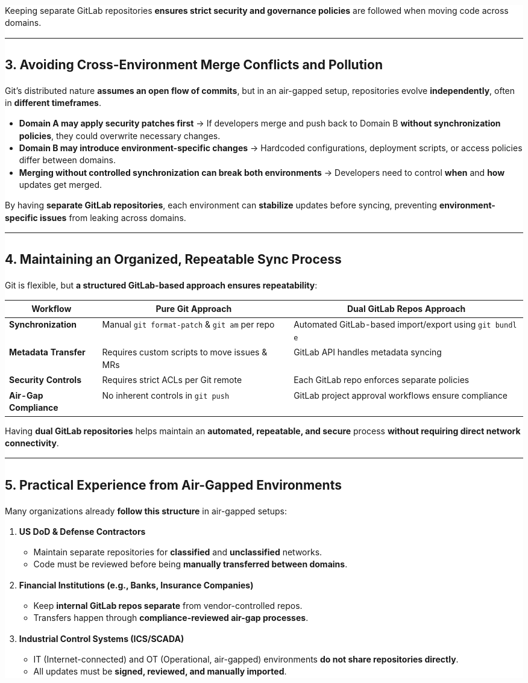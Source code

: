 Keeping separate GitLab repositories **ensures strict security and governance policies** are followed when moving code across domains.

---

## **3. Avoiding Cross-Environment Merge Conflicts and Pollution**
Git’s distributed nature **assumes an open flow of commits**, but in an air-gapped setup, repositories evolve **independently**, often in **different timeframes**.

- **Domain A may apply security patches first** → If developers merge and push back to Domain B **without synchronization policies**, they could overwrite necessary changes.
- **Domain B may introduce environment-specific changes** → Hardcoded configurations, deployment scripts, or access policies differ between domains.
- **Merging without controlled synchronization can break both environments** → Developers need to control **when** and **how** updates get merged.

By having **separate GitLab repositories**, each environment can **stabilize** updates before syncing, preventing **environment-specific issues** from leaking across domains.

---

## **4. Maintaining an Organized, Repeatable Sync Process**
Git is flexible, but **a structured GitLab-based approach ensures repeatability**:

| Workflow  | Pure Git Approach  | Dual GitLab Repos Approach |
|-----------|------------------|---------------------------|
| **Synchronization**  | Manual `git format-patch` & `git am` per repo  | Automated GitLab-based import/export using `git bundle`  |
| **Metadata Transfer**  | Requires custom scripts to move issues & MRs | GitLab API handles metadata syncing |
| **Security Controls** | Requires strict ACLs per Git remote  | Each GitLab repo enforces separate policies |
| **Air-Gap Compliance** | No inherent controls in `git push`  | GitLab project approval workflows ensure compliance |

Having **dual GitLab repositories** helps maintain an **automated, repeatable, and secure** process **without requiring direct network connectivity**.

---

## **5. Practical Experience from Air-Gapped Environments**
Many organizations already **follow this structure** in air-gapped setups:

1. **US DoD & Defense Contractors**  
   - Maintain separate repositories for **classified** and **unclassified** networks.
   - Code must be reviewed before being **manually transferred between domains**.

2. **Financial Institutions (e.g., Banks, Insurance Companies)**  
   - Keep **internal GitLab repos separate** from vendor-controlled repos.
   - Transfers happen through **compliance-reviewed air-gap processes**.

3. **Industrial Control Systems (ICS/SCADA)**  
   - IT (Internet-connected) and OT (Operational, air-gapped) environments **do not share repositories directly**.
   - All updates must be **signed, reviewed, and manually imported**.
